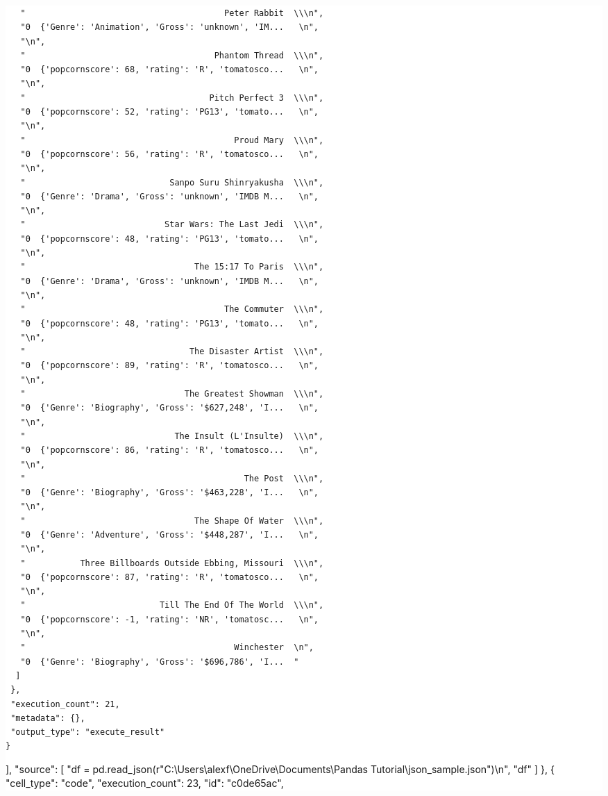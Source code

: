        "                                        Peter Rabbit  \\\n",
       "0  {'Genre': 'Animation', 'Gross': 'unknown', 'IM...   \n",
       "\n",
       "                                      Phantom Thread  \\\n",
       "0  {'popcornscore': 68, 'rating': 'R', 'tomatosco...   \n",
       "\n",
       "                                     Pitch Perfect 3  \\\n",
       "0  {'popcornscore': 52, 'rating': 'PG13', 'tomato...   \n",
       "\n",
       "                                          Proud Mary  \\\n",
       "0  {'popcornscore': 56, 'rating': 'R', 'tomatosco...   \n",
       "\n",
       "                             Sanpo Suru Shinryakusha  \\\n",
       "0  {'Genre': 'Drama', 'Gross': 'unknown', 'IMDB M...   \n",
       "\n",
       "                            Star Wars: The Last Jedi  \\\n",
       "0  {'popcornscore': 48, 'rating': 'PG13', 'tomato...   \n",
       "\n",
       "                                  The 15:17 To Paris  \\\n",
       "0  {'Genre': 'Drama', 'Gross': 'unknown', 'IMDB M...   \n",
       "\n",
       "                                        The Commuter  \\\n",
       "0  {'popcornscore': 48, 'rating': 'PG13', 'tomato...   \n",
       "\n",
       "                                 The Disaster Artist  \\\n",
       "0  {'popcornscore': 89, 'rating': 'R', 'tomatosco...   \n",
       "\n",
       "                                The Greatest Showman  \\\n",
       "0  {'Genre': 'Biography', 'Gross': '$627,248', 'I...   \n",
       "\n",
       "                              The Insult (L'Insulte)  \\\n",
       "0  {'popcornscore': 86, 'rating': 'R', 'tomatosco...   \n",
       "\n",
       "                                            The Post  \\\n",
       "0  {'Genre': 'Biography', 'Gross': '$463,228', 'I...   \n",
       "\n",
       "                                  The Shape Of Water  \\\n",
       "0  {'Genre': 'Adventure', 'Gross': '$448,287', 'I...   \n",
       "\n",
       "           Three Billboards Outside Ebbing, Missouri  \\\n",
       "0  {'popcornscore': 87, 'rating': 'R', 'tomatosco...   \n",
       "\n",
       "                           Till The End Of The World  \\\n",
       "0  {'popcornscore': -1, 'rating': 'NR', 'tomatosc...   \n",
       "\n",
       "                                          Winchester  \n",
       "0  {'Genre': 'Biography', 'Gross': '$696,786', 'I...  "
      ]
     },
     "execution_count": 21,
     "metadata": {},
     "output_type": "execute_result"
    }
   ],
   "source": [
    "df = pd.read_json(r\"C:\\Users\\alexf\\OneDrive\\Documents\\Pandas Tutorial\\json_sample.json\")\n",
    "df"
   ]
  },
  {
   "cell_type": "code",
   "execution_count": 23,
   "id": "c0de65ac",